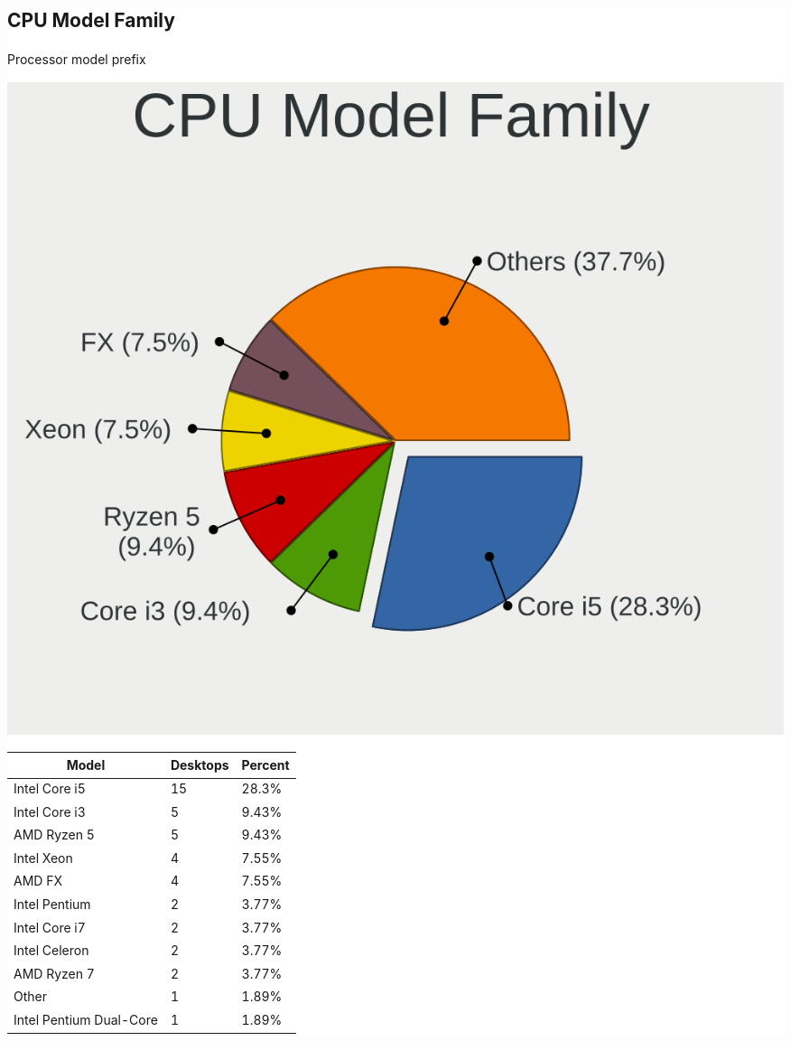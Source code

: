 CPU Model Family
----------------

Processor model prefix

![CPU Model Family](./images/pie_chart/cpu_family.svg)


| Model                   | Desktops | Percent |
|-------------------------|----------|---------|
| Intel Core i5           | 15       | 28.3%   |
| Intel Core i3           | 5        | 9.43%   |
| AMD Ryzen 5             | 5        | 9.43%   |
| Intel Xeon              | 4        | 7.55%   |
| AMD FX                  | 4        | 7.55%   |
| Intel Pentium           | 2        | 3.77%   |
| Intel Core i7           | 2        | 3.77%   |
| Intel Celeron           | 2        | 3.77%   |
| AMD Ryzen 7             | 2        | 3.77%   |
| Other                   | 1        | 1.89%   |
| Intel Pentium Dual-Core | 1        | 1.89%   |